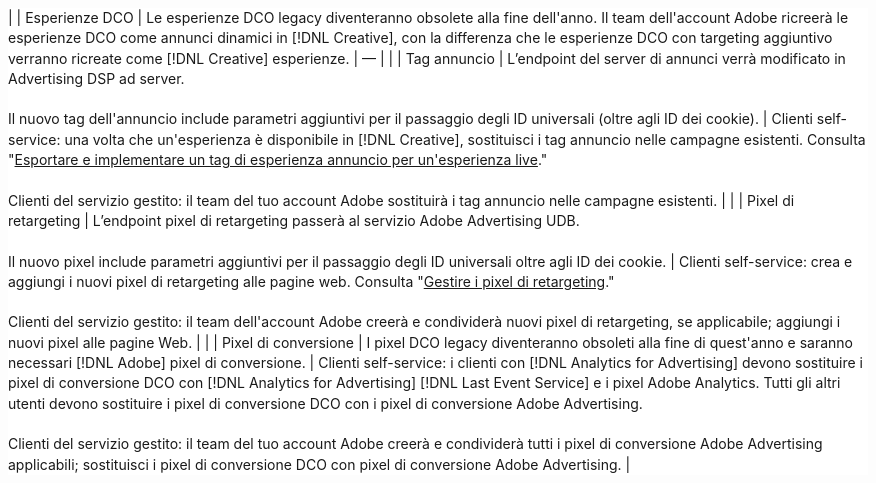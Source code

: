 | | Esperienze DCO | Le esperienze DCO legacy diventeranno obsolete alla fine dell&#39;anno. Il team dell&#39;account Adobe ricreerà le esperienze DCO come annunci dinamici in [!DNL Creative], con la differenza che le esperienze DCO con targeting aggiuntivo verranno ricreate come [!DNL Creative] esperienze. | — |
| | Tag annuncio | L’endpoint del server di annunci verrà modificato in Advertising DSP ad server.<br><br>Il nuovo tag dell&#39;annuncio include parametri aggiuntivi per il passaggio degli ID universali (oltre agli ID dei cookie). | Clienti self-service: una volta che un&#39;esperienza è disponibile in [!DNL Creative], sostituisci i tag annuncio nelle campagne esistenti. Consulta &quot;[Esportare e implementare un tag di esperienza annuncio per un&#39;esperienza live](/help/creative/experiences/experience-tag-export.md).&quot;<br><br>Clienti del servizio gestito: il team del tuo account Adobe sostituirà i tag annuncio nelle campagne esistenti. |
| | Pixel di retargeting | L’endpoint pixel di retargeting passerà al servizio Adobe Advertising UDB.<br><br>Il nuovo pixel include parametri aggiuntivi per il passaggio degli ID universali oltre agli ID dei cookie. | Clienti self-service: crea e aggiungi i nuovi pixel di retargeting alle pagine web. Consulta &quot;[Gestire i pixel di retargeting](/help/creative/pixels/retargeting-pixel-manage.md).&quot;<br><br>Clienti del servizio gestito: il team dell&#39;account Adobe creerà e condividerà nuovi pixel di retargeting, se applicabile; aggiungi i nuovi pixel alle pagine Web. |
| | Pixel di conversione | I pixel DCO legacy diventeranno obsoleti alla fine di quest&#39;anno e saranno necessari [!DNL Adobe] pixel di conversione. | Clienti self-service: i clienti con [!DNL Analytics for Advertising] devono sostituire i pixel di conversione DCO con [!DNL Analytics for Advertising] [!DNL Last Event Service] e i pixel Adobe Analytics. Tutti gli altri utenti devono sostituire i pixel di conversione DCO con i pixel di conversione Adobe Advertising.<br><br>Clienti del servizio gestito: il team del tuo account Adobe creerà e condividerà tutti i pixel di conversione Adobe Advertising applicabili; sostituisci i pixel di conversione DCO con pixel di conversione Adobe Advertising. |
